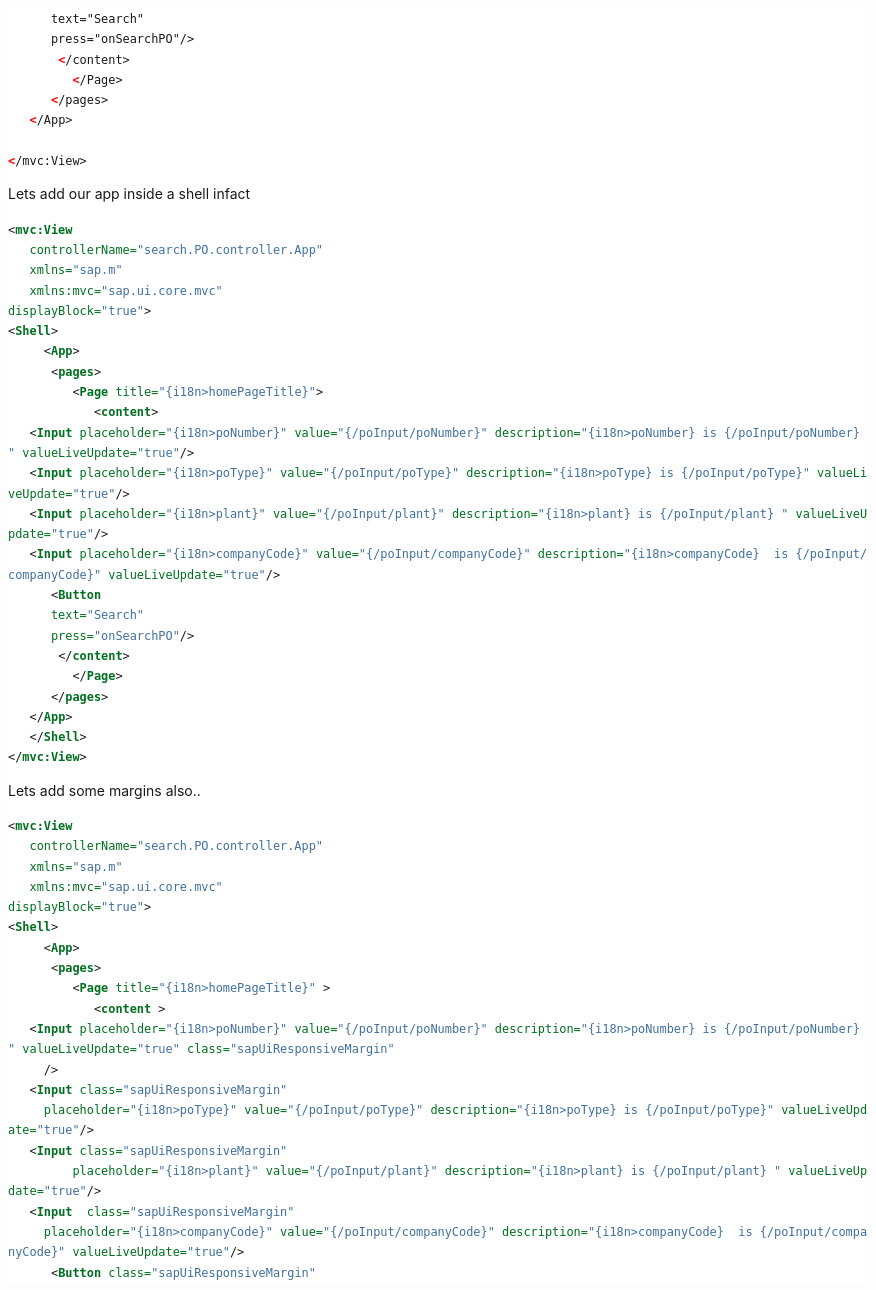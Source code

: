 ```xml
      text="Search"
      press="onSearchPO"/>
       </content>
         </Page>
      </pages>
   </App>
 
</mvc:View>
```
Lets add our app inside a shell infact
```xml
<mvc:View
   controllerName="search.PO.controller.App"
   xmlns="sap.m"              
   xmlns:mvc="sap.ui.core.mvc"
displayBlock="true">  
<Shell>
     <App>
      <pages>
         <Page title="{i18n>homePageTitle}">
            <content>
   <Input placeholder="{i18n>poNumber}" value="{/poInput/poNumber}" description="{i18n>poNumber} is {/poInput/poNumber} " valueLiveUpdate="true"/>
   <Input placeholder="{i18n>poType}" value="{/poInput/poType}" description="{i18n>poType} is {/poInput/poType}" valueLiveUpdate="true"/>
   <Input placeholder="{i18n>plant}" value="{/poInput/plant}" description="{i18n>plant} is {/poInput/plant} " valueLiveUpdate="true"/>
   <Input placeholder="{i18n>companyCode}" value="{/poInput/companyCode}" description="{i18n>companyCode}  is {/poInput/companyCode}" valueLiveUpdate="true"/>
      <Button
      text="Search"
      press="onSearchPO"/>
       </content>
         </Page>
      </pages>
   </App>
   </Shell>
</mvc:View>
```
Lets add some margins also..
```xml
<mvc:View
   controllerName="search.PO.controller.App"
   xmlns="sap.m"              
   xmlns:mvc="sap.ui.core.mvc"
displayBlock="true">  
<Shell>
     <App>
      <pages>
         <Page title="{i18n>homePageTitle}" >
            <content >
   <Input placeholder="{i18n>poNumber}" value="{/poInput/poNumber}" description="{i18n>poNumber} is {/poInput/poNumber} " valueLiveUpdate="true" class="sapUiResponsiveMargin"
	 />
   <Input class="sapUiResponsiveMargin"
	 placeholder="{i18n>poType}" value="{/poInput/poType}" description="{i18n>poType} is {/poInput/poType}" valueLiveUpdate="true"/>
   <Input class="sapUiResponsiveMargin"
		 placeholder="{i18n>plant}" value="{/poInput/plant}" description="{i18n>plant} is {/poInput/plant} " valueLiveUpdate="true"/>
   <Input  class="sapUiResponsiveMargin"
	 placeholder="{i18n>companyCode}" value="{/poInput/companyCode}" description="{i18n>companyCode}  is {/poInput/companyCode}" valueLiveUpdate="true"/>
      <Button class="sapUiResponsiveMargin"
```